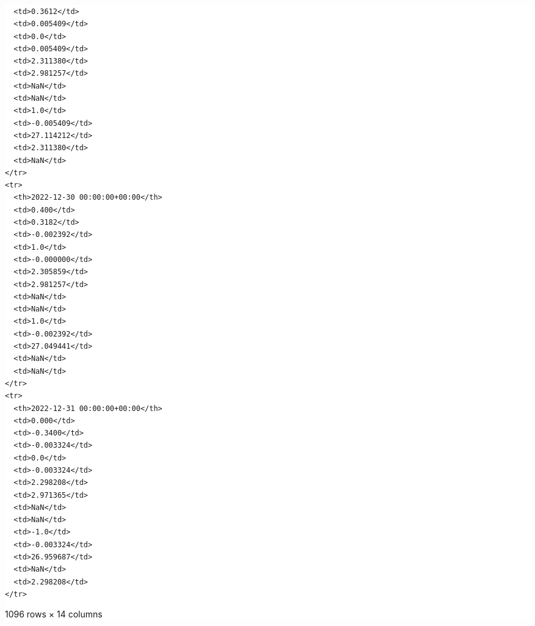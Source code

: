       <td>0.3612</td>
      <td>0.005409</td>
      <td>0.0</td>
      <td>0.005409</td>
      <td>2.311380</td>
      <td>2.981257</td>
      <td>NaN</td>
      <td>NaN</td>
      <td>1.0</td>
      <td>-0.005409</td>
      <td>27.114212</td>
      <td>2.311380</td>
      <td>NaN</td>
    </tr>
    <tr>
      <th>2022-12-30 00:00:00+00:00</th>
      <td>0.400</td>
      <td>0.3182</td>
      <td>-0.002392</td>
      <td>1.0</td>
      <td>-0.000000</td>
      <td>2.305859</td>
      <td>2.981257</td>
      <td>NaN</td>
      <td>NaN</td>
      <td>1.0</td>
      <td>-0.002392</td>
      <td>27.049441</td>
      <td>NaN</td>
      <td>NaN</td>
    </tr>
    <tr>
      <th>2022-12-31 00:00:00+00:00</th>
      <td>0.000</td>
      <td>-0.3400</td>
      <td>-0.003324</td>
      <td>0.0</td>
      <td>-0.003324</td>
      <td>2.298208</td>
      <td>2.971365</td>
      <td>NaN</td>
      <td>NaN</td>
      <td>-1.0</td>
      <td>-0.003324</td>
      <td>26.959687</td>
      <td>NaN</td>
      <td>2.298208</td>
    </tr>
  </tbody>
</table>
<p>1096 rows × 14 columns</p>
</div>
